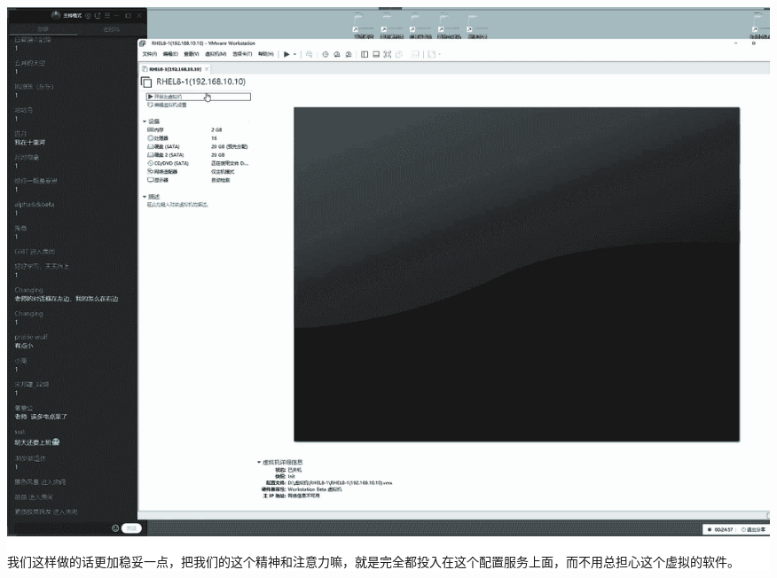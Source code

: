 ![](img/8e40d72c40db46d8c99dcaffa91217a3_13.png)

我们这样做的话更加稳妥一点，把我们的这个精神和注意力嘛，就是完全都投入在这个配置服务上面，而不用总担心这个虚拟的软件。


